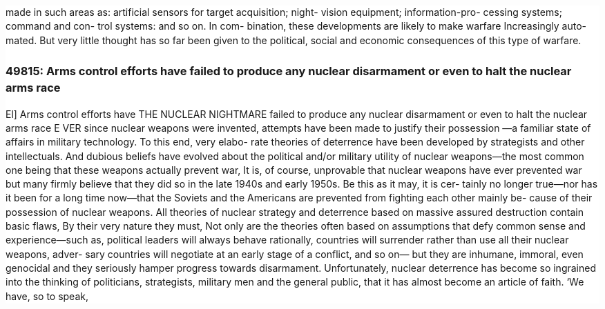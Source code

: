 made in such areas as: artificial 
sensors for target acquisition; night- 
vision equipment; information-pro- 
cessing systems; command and con- 
trol systems: and so on. In com- 
bination, these developments are likely 
to make warfare Increasingly auto- 
mated. But very little thought has so 
far been given to the political, social 
and economic consequences of this 
type of warfare. 


### 49815: Arms control efforts have failed to produce any nuclear disarmament or even to halt the nuclear arms race

    
El] Arms control efforts have 
THE NUCLEAR NIGHTMARE 
failed to produce any nuclear disarmament 
or even to halt the nuclear arms race 
E VER since nuclear weapons 
were invented, attempts have 
been made to justify their possession 
—a familiar state of affairs in military 
technology. To this end, very elabo- 
rate theories of deterrence have been 
developed by strategists and other 
intellectuals. And dubious beliefs 
have evolved about the political and/or 
military utility of nuclear weapons—the 
most common one being that these 
weapons actually prevent war, 
It is, of course, unprovable that 
nuclear weapons have ever prevented 
war but many firmly believe that they 
did so in the late 1940s and early 
1950s. Be this as it may, it is cer- 
tainly no longer true—nor has it been 
for a long time now—that the Soviets 
and the Americans are prevented 
from fighting each other mainly be- 
cause of their possession of nuclear 
weapons. 
All theories of nuclear strategy and 
deterrence based on massive assured 
destruction contain basic flaws, By 
their very nature they must, Not only 
are the theories often based on 
assumptions that defy common sense 
and experience—such as, political 
leaders will always behave rationally, 
countries will surrender rather than 
use all their nuclear weapons, adver- 
sary countries will negotiate at an 
early stage of a conflict, and so on— 
but they are inhumane, immoral, even 
genocidal and they seriously hamper 
progress towards disarmament. 
Unfortunately, nuclear deterrence 
has become so ingrained into the 
thinking of politicians, strategists, 
military men and the general public, 
that it has almost become an article 
of faith. ‘We have, so to speak, 